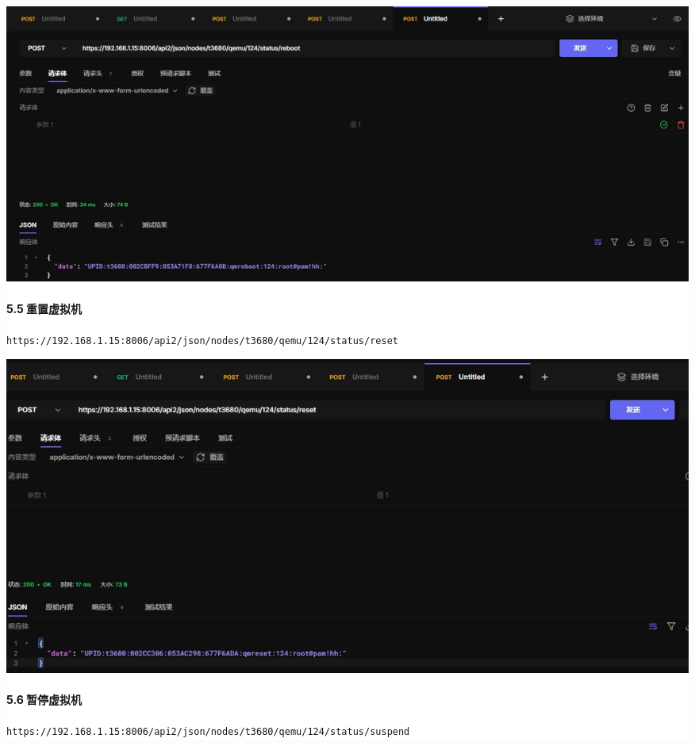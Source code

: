 ![](./images/13.png)

#### 5.5 重置虚拟机

```
https://192.168.1.15:8006/api2/json/nodes/t3680/qemu/124/status/reset
```

![](./images/14.png)

#### 5.6 暂停虚拟机

```
https://192.168.1.15:8006/api2/json/nodes/t3680/qemu/124/status/suspend
```
